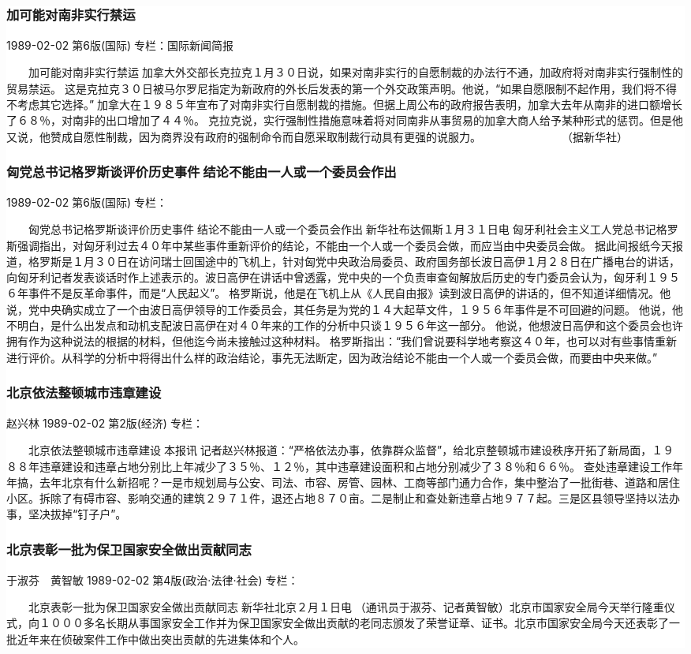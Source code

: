 
### 加可能对南非实行禁运

1989-02-02
第6版(国际)
专栏：国际新闻简报

　　加可能对南非实行禁运
    加拿大外交部长克拉克１月３０日说，如果对南非实行的自愿制裁的办法行不通，加政府将对南非实行强制性的贸易禁运。
    这是克拉克３０日被马尔罗尼指定为新政府的外长后发表的第一个外交政策声明。他说，“如果自愿限制不起作用，我们将不得不考虑其它选择。”
    加拿大在１９８５年宣布了对南非实行自愿制裁的措施。但据上周公布的政府报告表明，加拿大去年从南非的进口额增长了６８％，对南非的出口增加了４４％。
    克拉克说，实行强制性措施意味着将对同南非从事贸易的加拿大商人给予某种形式的惩罚。但是他又说，他赞成自愿性制裁，因为商界没有政府的强制命令而自愿采取制裁行动具有更强的说服力。　　　　　
　　　（据新华社）


### 匈党总书记格罗斯谈评价历史事件  结论不能由一人或一个委员会作出

1989-02-02
第6版(国际)
专栏：

　　匈党总书记格罗斯谈评价历史事件
    结论不能由一人或一个委员会作出
    新华社布达佩斯１月３１日电  匈牙利社会主义工人党总书记格罗斯强调指出，对匈牙利过去４０年中某些事件重新评价的结论，不能由一个人或一个委员会做，而应当由中央委员会做。
    据此间报纸今天报道，格罗斯是１月３０日在访问瑞士回国途中的飞机上，针对匈党中央政治局委员、政府国务部长波日高伊１月２８日在广播电台的讲话，向匈牙利记者发表谈话时作上述表示的。波日高伊在讲话中曾透露，党中央的一个负责审查匈解放后历史的专门委员会认为，匈牙利１９５６年事件不是反革命事件，而是“人民起义”。
    格罗斯说，他是在飞机上从《人民自由报》读到波日高伊的讲话的，但不知道详细情况。他说，党中央确实成立了一个由波日高伊领导的工作委员会，其任务是为党的１４大起草文件，１９５６年事件是不可回避的问题。
    他说，他不明白，是什么出发点和动机支配波日高伊在对４０年来的工作的分析中只谈１９５６年这一部分。
    他说，他想波日高伊和这个委员会也许拥有作为这种说法的根据的材料，但他迄今尚未接触过这种材料。
    格罗斯指出：“我们曾说要科学地考察这４０年，也可以对有些事情重新进行评价。从科学的分析中将得出什么样的政治结论，事先无法断定，因为政治结论不能由一个人或一个委员会做，而要由中央来做。”


### 北京依法整顿城市违章建设
赵兴林
1989-02-02
第2版(经济)
专栏：

　　北京依法整顿城市违章建设
    本报讯  记者赵兴林报道：“严格依法办事，依靠群众监督”，给北京整顿城市建设秩序开拓了新局面，１９８８年违章建设和违章占地分别比上年减少了３５％、１２％，其中违章建设面积和占地分别减少了３８％和６６％。
    查处违章建设工作年年搞，去年北京有什么新招呢？一是市规划局与公安、司法、市容、房管、园林、工商等部门通力合作，集中整治了一批街巷、道路和居住小区。拆除了有碍市容、影响交通的建筑２９７１件，退还占地８７０亩。二是制止和查处新违章占地９７７起。三是区县领导坚持以法办事，坚决拔掉“钉子户”。


### 北京表彰一批为保卫国家安全做出贡献同志
于淑芬　黄智敏
1989-02-02
第4版(政治·法律·社会)
专栏：

　　北京表彰一批为保卫国家安全做出贡献同志
    新华社北京２月１日电  （通讯员于淑芬、记者黄智敏）北京市国家安全局今天举行隆重仪式，向１０００多名长期从事国家安全工作并为保卫国家安全做出贡献的老同志颁发了荣誉证章、证书。北京市国家安全局今天还表彰了一批近年来在侦破案件工作中做出突出贡献的先进集体和个人。
